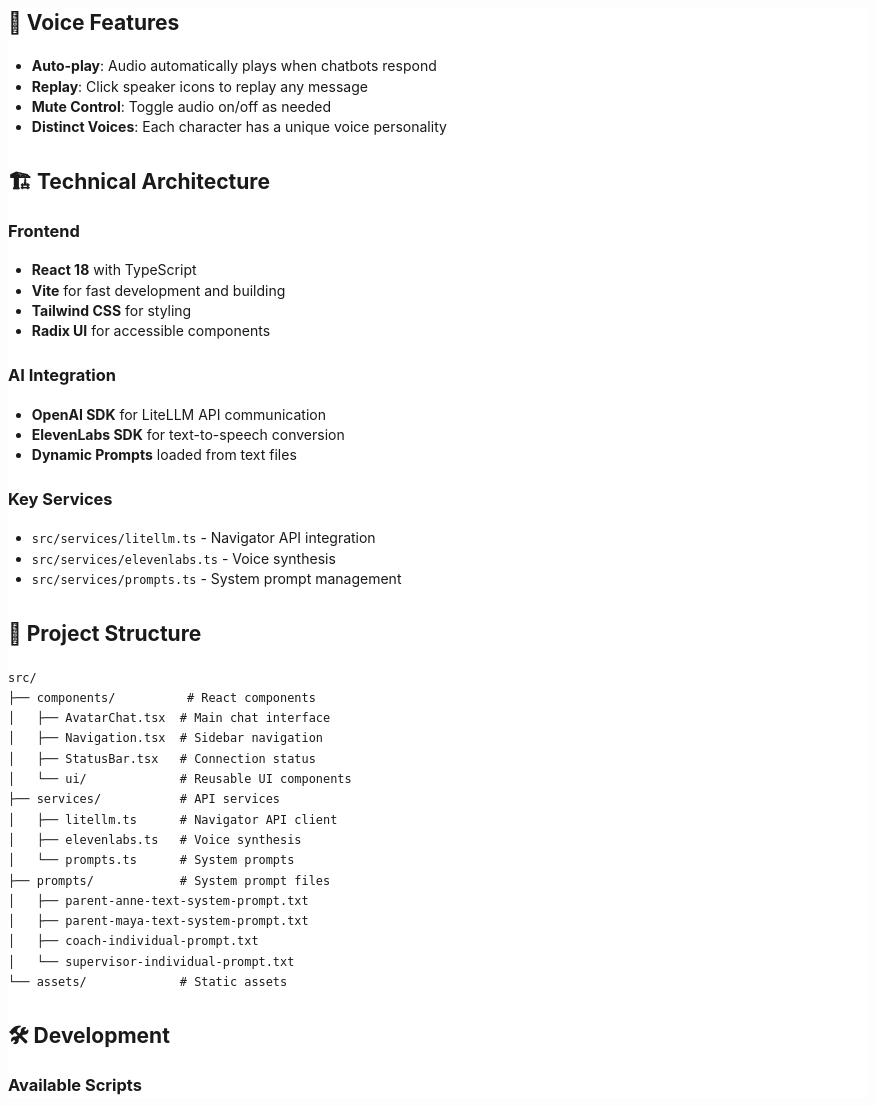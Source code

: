 ## 🎵 Voice Features

- **Auto-play**: Audio automatically plays when chatbots respond
- **Replay**: Click speaker icons to replay any message
- **Mute Control**: Toggle audio on/off as needed
- **Distinct Voices**: Each character has a unique voice personality

## 🏗️ Technical Architecture

### Frontend
- **React 18** with TypeScript
- **Vite** for fast development and building
- **Tailwind CSS** for styling
- **Radix UI** for accessible components

### AI Integration
- **OpenAI SDK** for LiteLLM API communication
- **ElevenLabs SDK** for text-to-speech conversion
- **Dynamic Prompts** loaded from text files

### Key Services
- `src/services/litellm.ts` - Navigator API integration
- `src/services/elevenlabs.ts` - Voice synthesis
- `src/services/prompts.ts` - System prompt management

## 📁 Project Structure

```
src/
├── components/          # React components
│   ├── AvatarChat.tsx  # Main chat interface
│   ├── Navigation.tsx  # Sidebar navigation
│   ├── StatusBar.tsx   # Connection status
│   └── ui/             # Reusable UI components
├── services/           # API services
│   ├── litellm.ts      # Navigator API client
│   ├── elevenlabs.ts   # Voice synthesis
│   └── prompts.ts      # System prompts
├── prompts/            # System prompt files
│   ├── parent-anne-text-system-prompt.txt
│   ├── parent-maya-text-system-prompt.txt
│   ├── coach-individual-prompt.txt
│   └── supervisor-individual-prompt.txt
└── assets/             # Static assets
```

## 🛠️ Development

### Available Scripts
